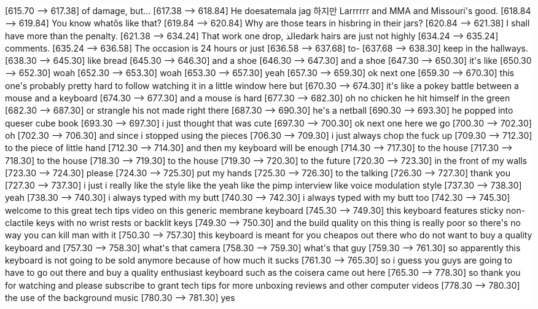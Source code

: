 [615.70 --> 617.38]  of damage, but...
[617.38 --> 618.84]  He doesatemala jag 하지만 Larrrrrr and MMA and Missouri's good.
[618.84 --> 619.84]  You know whatôs like that?
[619.84 --> 620.84]  Why are those tears in hisbring in their jars?
[620.84 --> 621.38]  I shall have more than the penalty.
[621.38 --> 634.24]  That work one drop, الذedark hairs are just not highly
[634.24 --> 635.24]  comments.
[635.24 --> 636.58]  The occasion is 24 hours or just
[636.58 --> 637.68]  to-
[637.68 --> 638.30]  keep in the hallways.
[638.30 --> 645.30]  like bread
[645.30 --> 646.30]  and a shoe
[646.30 --> 647.30]  and a shoe
[647.30 --> 650.30]  it's like
[650.30 --> 652.30]  woah
[652.30 --> 653.30]  woah
[653.30 --> 657.30]  yeah
[657.30 --> 659.30]  ok next one
[659.30 --> 670.30]  this one's probably pretty hard to follow watching it in a little window here but
[670.30 --> 674.30]  it's like a pokey battle between a mouse and a keyboard
[674.30 --> 677.30]  and a mouse is hard
[677.30 --> 682.30]  oh no chicken he hit himself in the green
[682.30 --> 687.30]  or strangle his not made right there
[687.30 --> 690.30]  he's a netball
[690.30 --> 693.30]  he popped into queser cube book
[693.30 --> 697.30]  i just thought that was cute
[697.30 --> 700.30]  ok next one here we go
[700.30 --> 702.30]  oh
[702.30 --> 706.30]  and since i stopped using the pieces
[706.30 --> 709.30]  i just always chop the fuck up
[709.30 --> 712.30]  to the piece of little hand
[712.30 --> 714.30]  and then my keyboard will be enough
[714.30 --> 717.30]  to the house
[717.30 --> 718.30]  to the house
[718.30 --> 719.30]  to the house
[719.30 --> 720.30]  to the future
[720.30 --> 723.30]  in the front of my walls
[723.30 --> 724.30]  please
[724.30 --> 725.30]  put my hands
[725.30 --> 726.30]  to the talking
[726.30 --> 727.30]  thank you
[727.30 --> 737.30]  i just i really like the style like the yeah like the pimp interview like voice modulation style
[737.30 --> 738.30]  yeah
[738.30 --> 740.30]  i always typed with my butt
[740.30 --> 742.30]  i always typed with my butt too
[742.30 --> 745.30]  welcome to this great tech tips video on this generic membrane keyboard
[745.30 --> 749.30]  this keyboard features sticky non-clactile keys with no wrist rests or backlit keys
[749.30 --> 750.30]  and the build quality on this thing is really poor so there's no way you can kill man with it
[750.30 --> 757.30]  this keyboard is meant for you cheapos out there who do not want to buy a quality keyboard and
[757.30 --> 758.30]  what's that camera
[758.30 --> 759.30]  what's that guy
[759.30 --> 761.30]  so apparently this keyboard is not going to be sold anymore because of how much it sucks
[761.30 --> 765.30]  so i guess you guys are going to have to go out there and buy a quality enthusiast keyboard such as the coisera came out here
[765.30 --> 778.30]  so thank you for watching and please subscribe to grant tech tips for more unboxing reviews and other computer videos
[778.30 --> 780.30]  the use of the background music
[780.30 --> 781.30]  yes